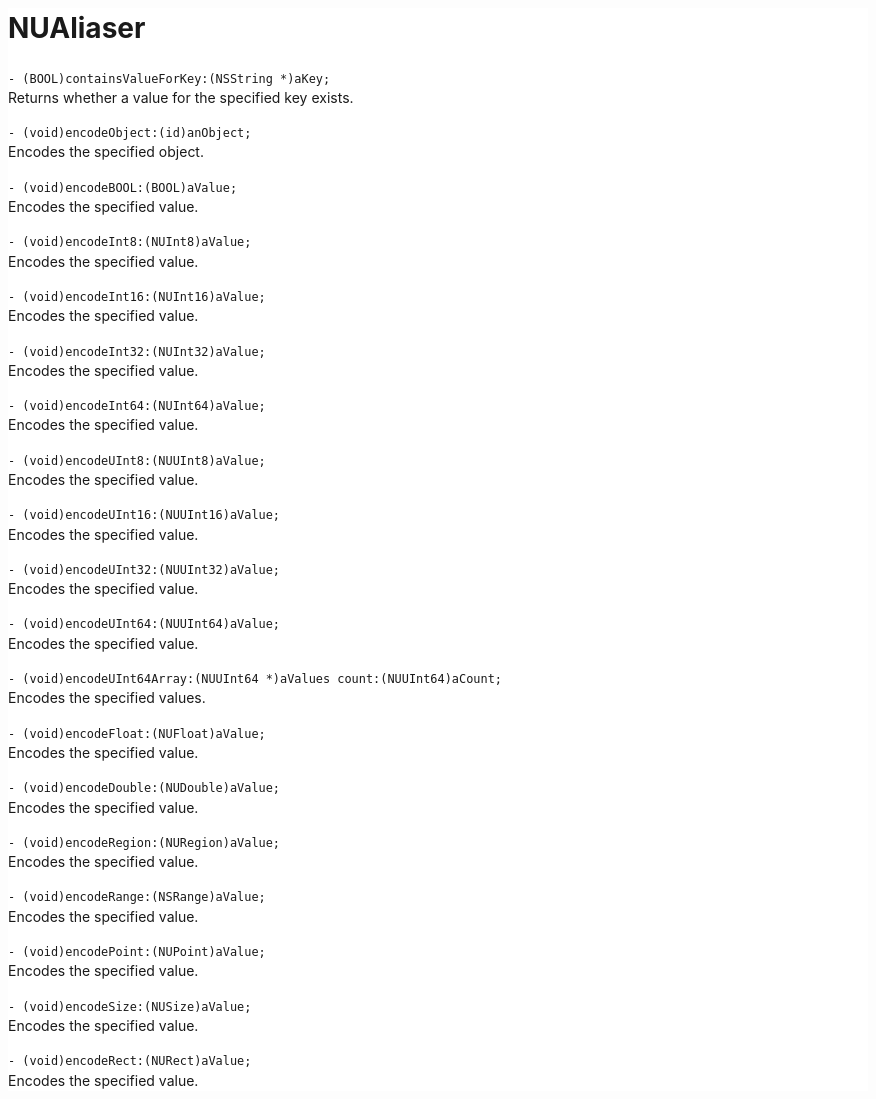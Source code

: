 # NUAliaser

`- (BOOL)containsValueForKey:(NSString *)aKey;`  
Returns whether a value for the specified key exists.

`- (void)encodeObject:(id)anObject;`  
Encodes the specified object.

`- (void)encodeBOOL:(BOOL)aValue;`  
Encodes the specified value.

`- (void)encodeInt8:(NUInt8)aValue;`  
Encodes the specified value.

`- (void)encodeInt16:(NUInt16)aValue;`  
Encodes the specified value.

`- (void)encodeInt32:(NUInt32)aValue;`  
Encodes the specified value.

`- (void)encodeInt64:(NUInt64)aValue;`  
Encodes the specified value.

`- (void)encodeUInt8:(NUUInt8)aValue;`  
Encodes the specified value.

`- (void)encodeUInt16:(NUUInt16)aValue;`  
Encodes the specified value.

`- (void)encodeUInt32:(NUUInt32)aValue;`  
Encodes the specified value.

`- (void)encodeUInt64:(NUUInt64)aValue;`  
Encodes the specified value.

`- (void)encodeUInt64Array:(NUUInt64 *)aValues count:(NUUInt64)aCount;`  
Encodes the specified values.

`- (void)encodeFloat:(NUFloat)aValue;`  
Encodes the specified value.

`- (void)encodeDouble:(NUDouble)aValue;`  
Encodes the specified value.

`- (void)encodeRegion:(NURegion)aValue;`  
Encodes the specified value.

`- (void)encodeRange:(NSRange)aValue;`  
Encodes the specified value.

`- (void)encodePoint:(NUPoint)aValue;`  
Encodes the specified value.

`- (void)encodeSize:(NUSize)aValue;`  
Encodes the specified value.

`- (void)encodeRect:(NURect)aValue;`  
Encodes the specified value.

